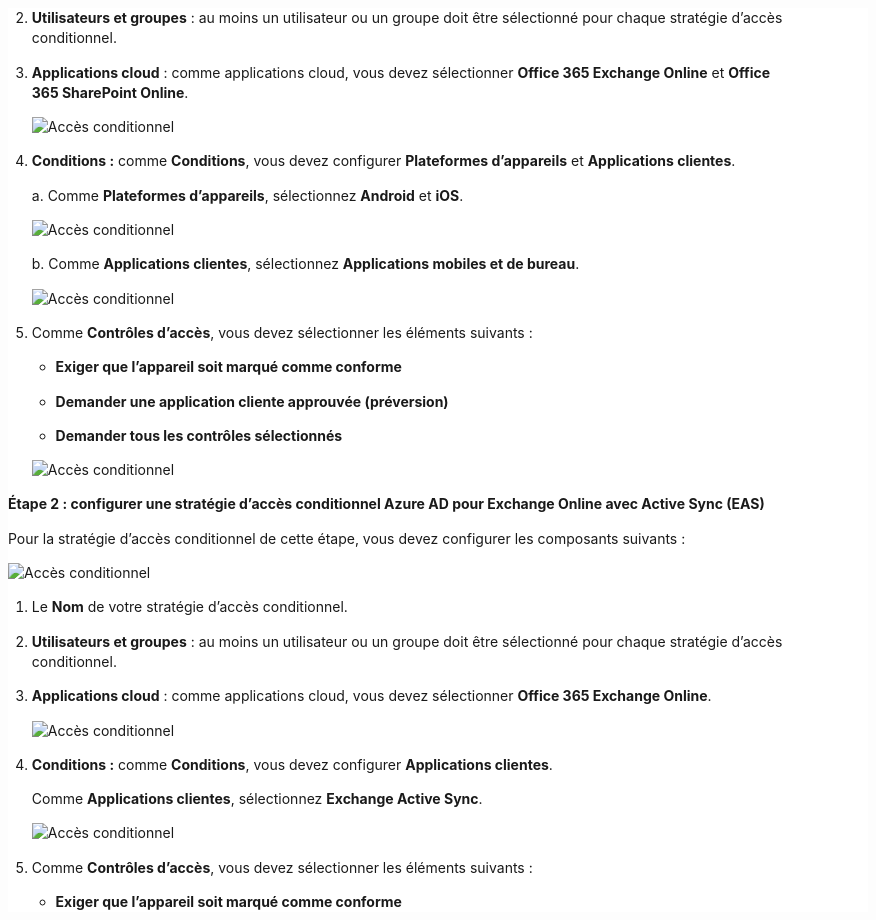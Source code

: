 2. **Utilisateurs et groupes** : au moins un utilisateur ou un groupe doit être sélectionné pour chaque stratégie d’accès conditionnel.

3. **Applications cloud** : comme applications cloud, vous devez sélectionner **Office 365 Exchange Online** et **Office 365 SharePoint Online**. 

     ![Accès conditionnel](./media/active-directory-conditional-access-mam/02.png)

4. **Conditions :** comme **Conditions**, vous devez configurer **Plateformes d’appareils** et **Applications clientes**. 
 
    a. Comme **Plateformes d’appareils**, sélectionnez **Android** et **iOS**.

    ![Accès conditionnel](./media/active-directory-conditional-access-mam/03.png)

    b. Comme **Applications clientes**, sélectionnez **Applications mobiles et de bureau**.

    ![Accès conditionnel](./media/active-directory-conditional-access-mam/04.png)

5. Comme **Contrôles d’accès**, vous devez sélectionner les éléments suivants :

    - **Exiger que l’appareil soit marqué comme conforme**

    - **Demander une application cliente approuvée (préversion)**

    - **Demander tous les contrôles sélectionnés**   
 
    ![Accès conditionnel](./media/active-directory-conditional-access-mam/13.png)



**Étape 2 : configurer une stratégie d’accès conditionnel Azure AD pour Exchange Online avec Active Sync (EAS)**

Pour la stratégie d’accès conditionnel de cette étape, vous devez configurer les composants suivants :

![Accès conditionnel](./media/active-directory-conditional-access-mam/61.png)

1. Le **Nom** de votre stratégie d’accès conditionnel.

2. **Utilisateurs et groupes** : au moins un utilisateur ou un groupe doit être sélectionné pour chaque stratégie d’accès conditionnel.

3. **Applications cloud** : comme applications cloud, vous devez sélectionner **Office 365 Exchange Online**. 

    ![Accès conditionnel](./media/active-directory-conditional-access-mam/07.png)

4. **Conditions :** comme **Conditions**, vous devez configurer **Applications clientes**. 

    Comme **Applications clientes**, sélectionnez **Exchange Active Sync**.

    ![Accès conditionnel](./media/active-directory-conditional-access-mam/08.png)

5. Comme **Contrôles d’accès**, vous devez sélectionner les éléments suivants :

    - **Exiger que l’appareil soit marqué comme conforme**
